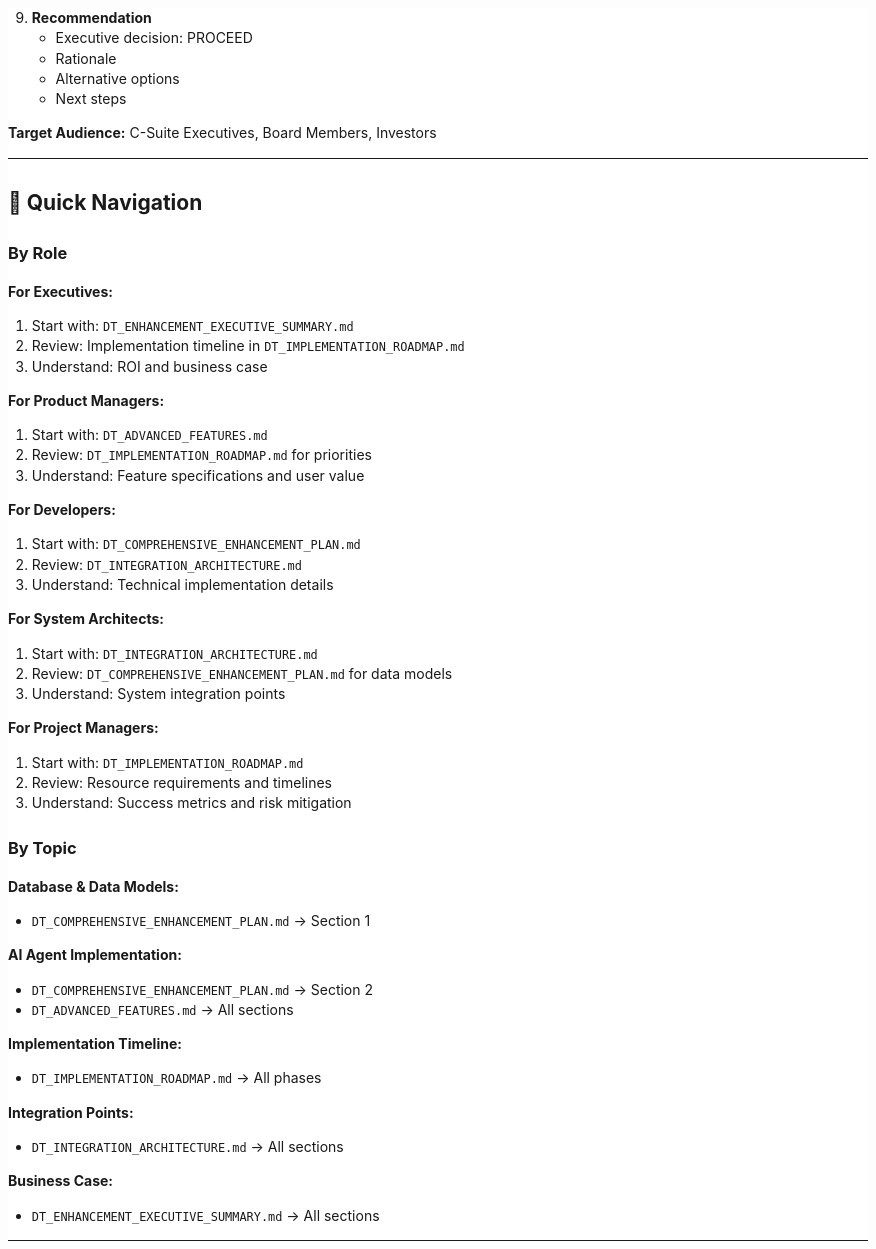 9. **Recommendation**
   - Executive decision: PROCEED
   - Rationale
   - Alternative options
   - Next steps

**Target Audience:** C-Suite Executives, Board Members, Investors

---

## 🎯 Quick Navigation

### By Role

**For Executives:**
1. Start with: `DT_ENHANCEMENT_EXECUTIVE_SUMMARY.md`
2. Review: Implementation timeline in `DT_IMPLEMENTATION_ROADMAP.md`
3. Understand: ROI and business case

**For Product Managers:**
1. Start with: `DT_ADVANCED_FEATURES.md`
2. Review: `DT_IMPLEMENTATION_ROADMAP.md` for priorities
3. Understand: Feature specifications and user value

**For Developers:**
1. Start with: `DT_COMPREHENSIVE_ENHANCEMENT_PLAN.md`
2. Review: `DT_INTEGRATION_ARCHITECTURE.md`
3. Understand: Technical implementation details

**For System Architects:**
1. Start with: `DT_INTEGRATION_ARCHITECTURE.md`
2. Review: `DT_COMPREHENSIVE_ENHANCEMENT_PLAN.md` for data models
3. Understand: System integration points

**For Project Managers:**
1. Start with: `DT_IMPLEMENTATION_ROADMAP.md`
2. Review: Resource requirements and timelines
3. Understand: Success metrics and risk mitigation

### By Topic

**Database & Data Models:**
- `DT_COMPREHENSIVE_ENHANCEMENT_PLAN.md` → Section 1

**AI Agent Implementation:**
- `DT_COMPREHENSIVE_ENHANCEMENT_PLAN.md` → Section 2
- `DT_ADVANCED_FEATURES.md` → All sections

**Implementation Timeline:**
- `DT_IMPLEMENTATION_ROADMAP.md` → All phases

**Integration Points:**
- `DT_INTEGRATION_ARCHITECTURE.md` → All sections

**Business Case:**
- `DT_ENHANCEMENT_EXECUTIVE_SUMMARY.md` → All sections

---